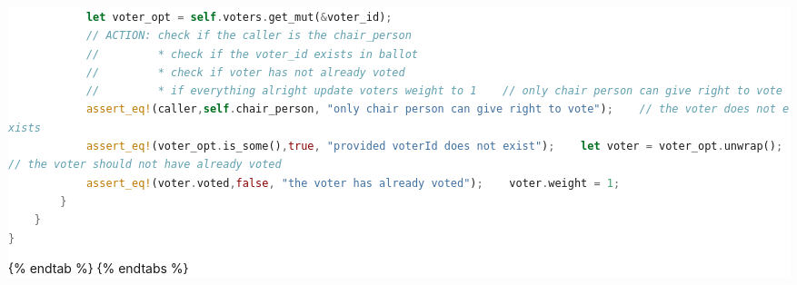 ```rust
            let voter_opt = self.voters.get_mut(&voter_id);
            // ACTION: check if the caller is the chair_person
            //         * check if the voter_id exists in ballot
            //         * check if voter has not already voted
            //         * if everything alright update voters weight to 1    // only chair person can give right to vote
            assert_eq!(caller,self.chair_person, "only chair person can give right to vote");    // the voter does not exists
            assert_eq!(voter_opt.is_some(),true, "provided voterId does not exist");    let voter = voter_opt.unwrap();    // the voter should not have already voted
            assert_eq!(voter.voted,false, "the voter has already voted");    voter.weight = 1;
        }
    }
}
```
{% endtab %}
{% endtabs %}

